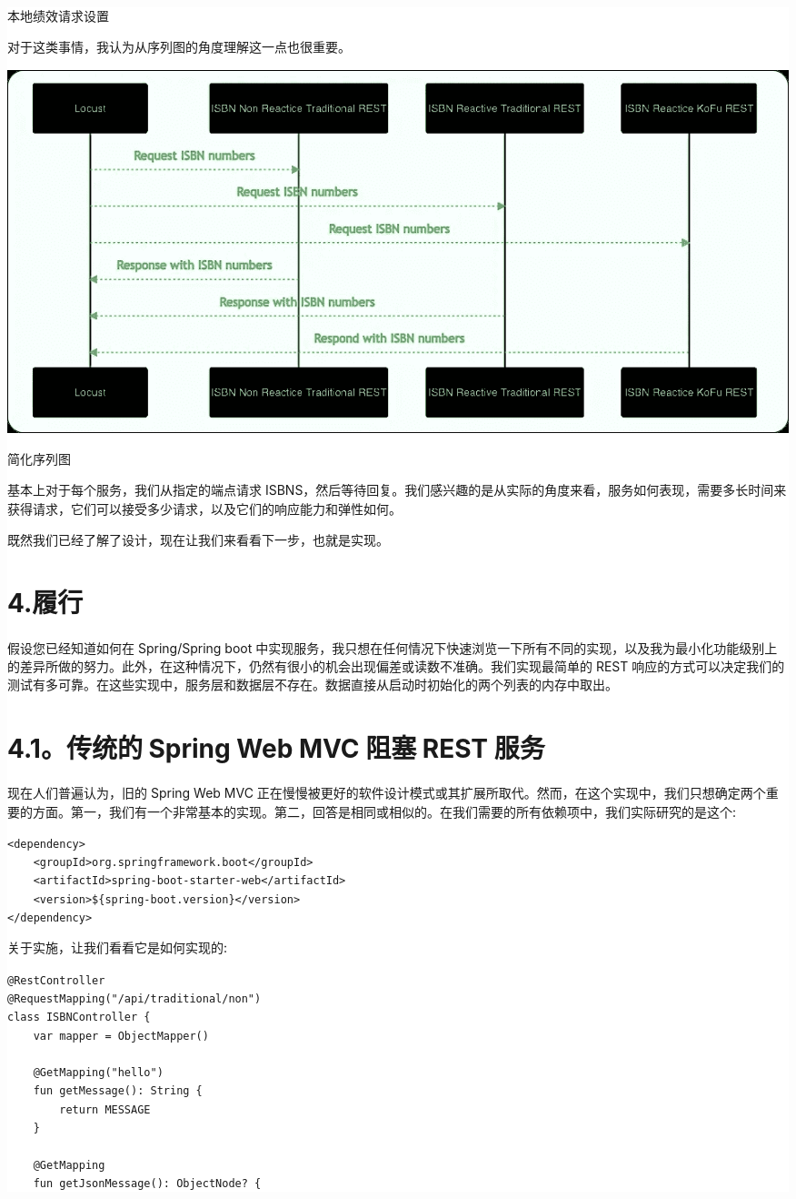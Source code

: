 
本地绩效请求设置

对于这类事情，我认为从序列图的角度理解这一点也很重要。

![](img/491ee4148545bf0f55d8bd4d5bacab5b.png)

简化序列图

基本上对于每个服务，我们从指定的端点请求 ISBNS，然后等待回复。我们感兴趣的是从实际的角度来看，服务如何表现，需要多长时间来获得请求，它们可以接受多少请求，以及它们的响应能力和弹性如何。

既然我们已经了解了设计，现在让我们来看看下一步，也就是实现。

# 4.履行

假设您已经知道如何在 Spring/Spring boot 中实现服务，我只想在任何情况下快速浏览一下所有不同的实现，以及我为最小化功能级别上的差异所做的努力。此外，在这种情况下，仍然有很小的机会出现偏差或读数不准确。我们实现最简单的 REST 响应的方式可以决定我们的测试有多可靠。在这些实现中，服务层和数据层不存在。数据直接从启动时初始化的两个列表的内存中取出。

# **4.1。传统的 Spring Web MVC 阻塞 REST 服务**

现在人们普遍认为，旧的 Spring Web MVC 正在慢慢被更好的软件设计模式或其扩展所取代。然而，在这个实现中，我们只想确定两个重要的方面。第一，我们有一个非常基本的实现。第二，回答是相同或相似的。在我们需要的所有依赖项中，我们实际研究的是这个:

```
<dependency>
    <groupId>org.springframework.boot</groupId>
    <artifactId>spring-boot-starter-web</artifactId>
    <version>${spring-boot.version}</version>
</dependency>
```

关于实施，让我们看看它是如何实现的:

```
@RestController
@RequestMapping("/api/traditional/non")
class ISBNController {
    var mapper = ObjectMapper()

    @GetMapping("hello")
    fun getMessage(): String {
        return MESSAGE
    }

    @GetMapping
    fun getJsonMessage(): ObjectNode? {
```